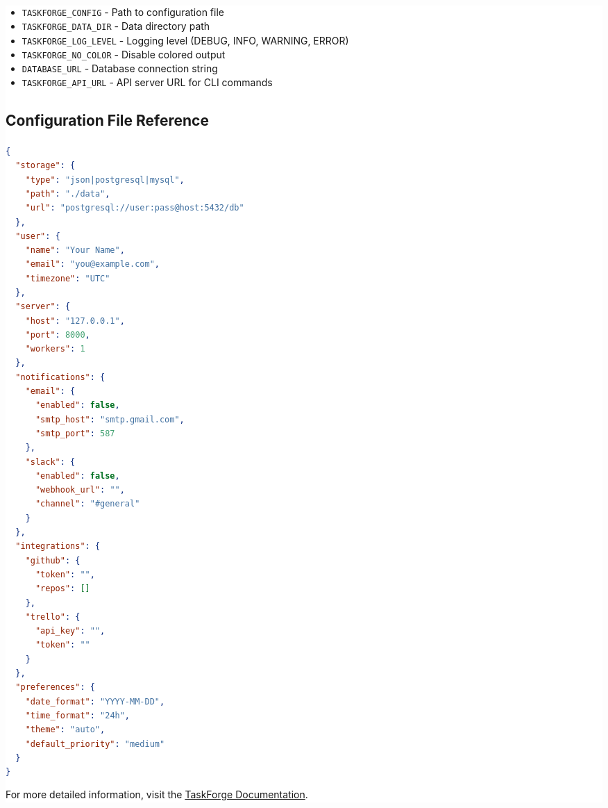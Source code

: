 - `TASKFORGE_CONFIG` - Path to configuration file
- `TASKFORGE_DATA_DIR` - Data directory path
- `TASKFORGE_LOG_LEVEL` - Logging level (DEBUG, INFO, WARNING, ERROR)
- `TASKFORGE_NO_COLOR` - Disable colored output
- `DATABASE_URL` - Database connection string
- `TASKFORGE_API_URL` - API server URL for CLI commands

## Configuration File Reference

```json
{
  "storage": {
    "type": "json|postgresql|mysql",
    "path": "./data",
    "url": "postgresql://user:pass@host:5432/db"
  },
  "user": {
    "name": "Your Name",
    "email": "you@example.com",
    "timezone": "UTC"
  },
  "server": {
    "host": "127.0.0.1",
    "port": 8000,
    "workers": 1
  },
  "notifications": {
    "email": {
      "enabled": false,
      "smtp_host": "smtp.gmail.com",
      "smtp_port": 587
    },
    "slack": {
      "enabled": false,
      "webhook_url": "",
      "channel": "#general"
    }
  },
  "integrations": {
    "github": {
      "token": "",
      "repos": []
    },
    "trello": {
      "api_key": "",
      "token": ""
    }
  },
  "preferences": {
    "date_format": "YYYY-MM-DD",
    "time_format": "24h",
    "theme": "auto",
    "default_priority": "medium"
  }
}
```

For more detailed information, visit the [TaskForge Documentation](https://docs.taskforge.dev).
